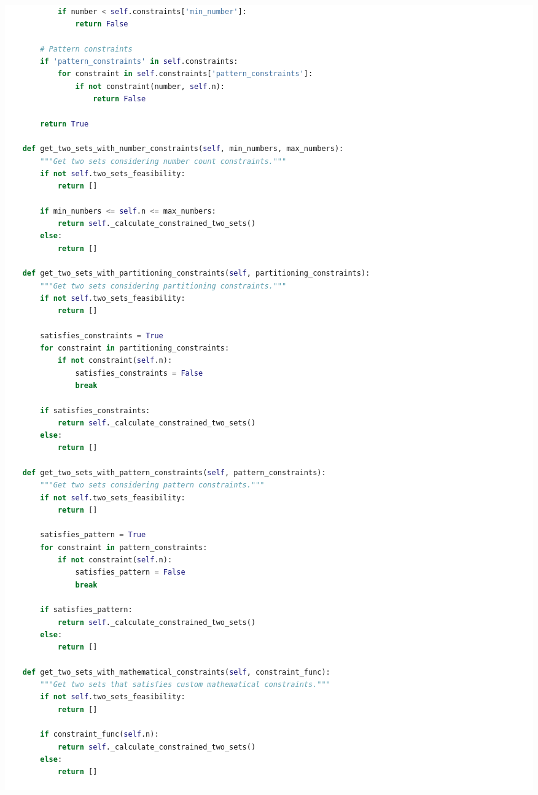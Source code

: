 ```python
            if number < self.constraints['min_number']:
                return False
        
        # Pattern constraints
        if 'pattern_constraints' in self.constraints:
            for constraint in self.constraints['pattern_constraints']:
                if not constraint(number, self.n):
                    return False
        
        return True
    
    def get_two_sets_with_number_constraints(self, min_numbers, max_numbers):
        """Get two sets considering number count constraints."""
        if not self.two_sets_feasibility:
            return []
        
        if min_numbers <= self.n <= max_numbers:
            return self._calculate_constrained_two_sets()
        else:
            return []
    
    def get_two_sets_with_partitioning_constraints(self, partitioning_constraints):
        """Get two sets considering partitioning constraints."""
        if not self.two_sets_feasibility:
            return []
        
        satisfies_constraints = True
        for constraint in partitioning_constraints:
            if not constraint(self.n):
                satisfies_constraints = False
                break
        
        if satisfies_constraints:
            return self._calculate_constrained_two_sets()
        else:
            return []
    
    def get_two_sets_with_pattern_constraints(self, pattern_constraints):
        """Get two sets considering pattern constraints."""
        if not self.two_sets_feasibility:
            return []
        
        satisfies_pattern = True
        for constraint in pattern_constraints:
            if not constraint(self.n):
                satisfies_pattern = False
                break
        
        if satisfies_pattern:
            return self._calculate_constrained_two_sets()
        else:
            return []
    
    def get_two_sets_with_mathematical_constraints(self, constraint_func):
        """Get two sets that satisfies custom mathematical constraints."""
        if not self.two_sets_feasibility:
            return []
        
        if constraint_func(self.n):
            return self._calculate_constrained_two_sets()
        else:
            return []
    
```